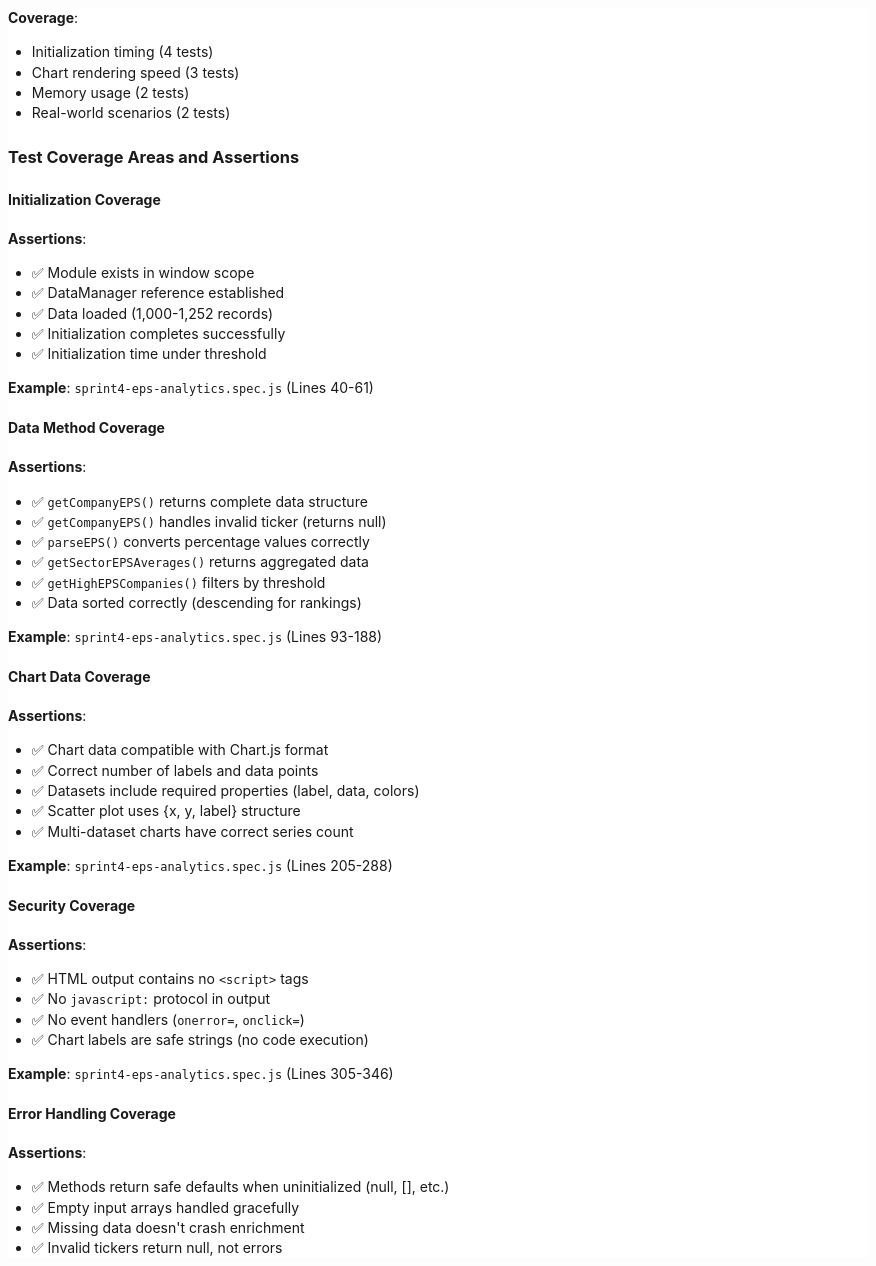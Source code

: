 **Coverage**:
- Initialization timing (4 tests)
- Chart rendering speed (3 tests)
- Memory usage (2 tests)
- Real-world scenarios (2 tests)

### Test Coverage Areas and Assertions

#### Initialization Coverage

**Assertions**:
- ✅ Module exists in window scope
- ✅ DataManager reference established
- ✅ Data loaded (1,000-1,252 records)
- ✅ Initialization completes successfully
- ✅ Initialization time under threshold

**Example**: `sprint4-eps-analytics.spec.js` (Lines 40-61)

#### Data Method Coverage

**Assertions**:
- ✅ `getCompanyEPS()` returns complete data structure
- ✅ `getCompanyEPS()` handles invalid ticker (returns null)
- ✅ `parseEPS()` converts percentage values correctly
- ✅ `getSectorEPSAverages()` returns aggregated data
- ✅ `getHighEPSCompanies()` filters by threshold
- ✅ Data sorted correctly (descending for rankings)

**Example**: `sprint4-eps-analytics.spec.js` (Lines 93-188)

#### Chart Data Coverage

**Assertions**:
- ✅ Chart data compatible with Chart.js format
- ✅ Correct number of labels and data points
- ✅ Datasets include required properties (label, data, colors)
- ✅ Scatter plot uses {x, y, label} structure
- ✅ Multi-dataset charts have correct series count

**Example**: `sprint4-eps-analytics.spec.js` (Lines 205-288)

#### Security Coverage

**Assertions**:
- ✅ HTML output contains no `<script>` tags
- ✅ No `javascript:` protocol in output
- ✅ No event handlers (`onerror=`, `onclick=`)
- ✅ Chart labels are safe strings (no code execution)

**Example**: `sprint4-eps-analytics.spec.js` (Lines 305-346)

#### Error Handling Coverage

**Assertions**:
- ✅ Methods return safe defaults when uninitialized (null, [], etc.)
- ✅ Empty input arrays handled gracefully
- ✅ Missing data doesn't crash enrichment
- ✅ Invalid tickers return null, not errors
